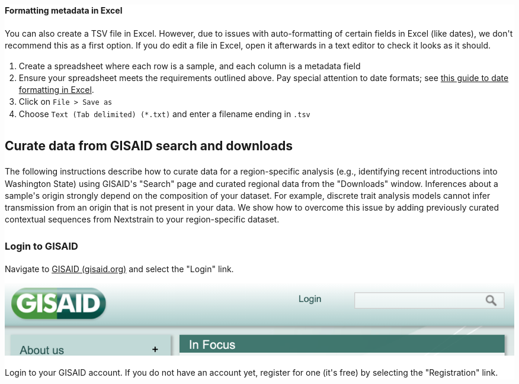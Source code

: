 #### Formatting metadata in Excel

You can also create a TSV file in Excel.
However, due to issues with auto-formatting of certain fields in Excel (like dates), we don't recommend this as a first option.
If you do edit a file in Excel, open it afterwards in a text editor to check it looks as it should.

1. Create a spreadsheet where each row is a sample, and each column is a metadata field
2. Ensure your spreadsheet meets the requirements outlined above. Pay special attention to date formats; see [this guide to date formatting in Excel](https://support.microsoft.com/en-us/office/format-a-date-the-way-you-want-8e10019e-d5d8-47a1-ba95-db95123d273e?ui=en-us&rs=en-us&ad=us).
3. Click on `File > Save as`
4. Choose `Text (Tab delimited) (*.txt)` and enter a filename ending in `.tsv`

## Curate data from GISAID search and downloads

The following instructions describe how to curate data for a region-specific analysis (e.g., identifying recent introductions into Washington State) using GISAID's "Search" page and curated regional data from the "Downloads" window.
Inferences about a sample's origin strongly depend on the composition of your dataset.
For example, discrete trait analysis models cannot infer transmission from an origin that is not present in your data.
We show how to overcome this issue by adding previously curated contextual sequences from Nextstrain to your region-specific dataset.

### Login to GISAID

Navigate to [GISAID (gisaid.org)](https://www.gisaid.org/) and select the "Login" link.

![GISAID homepage with login link](../images/gisaid-homepage.png)

Login to your GISAID account.
If you do not have an account yet, register for one (it's free) by selecting the "Registration" link.
